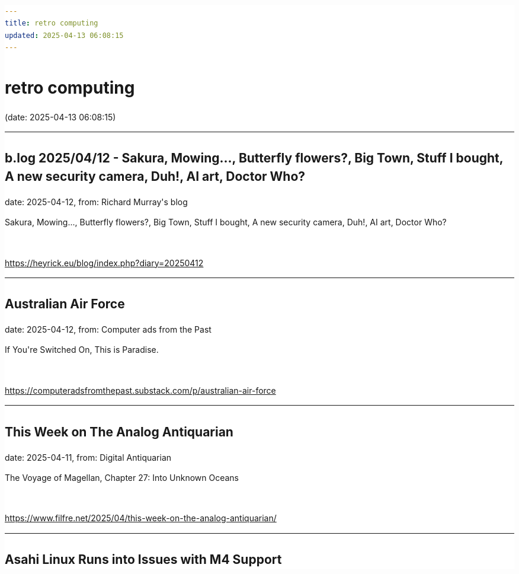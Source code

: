 ```yaml
---
title: retro computing
updated: 2025-04-13 06:08:15
---
```


# retro computing

(date: 2025-04-13 06:08:15)

---

## b.log 2025/04/12 - Sakura, Mowing..., Butterfly flowers?, Big Town, Stuff I bought, A new security camera, Duh!, AI art, Doctor Who?

date: 2025-04-12, from: Richard Murray's blog

Sakura, Mowing..., Butterfly flowers?, Big Town, Stuff I bought, A new security camera, Duh!, AI art, Doctor Who? 

<br> 

<https://heyrick.eu/blog/index.php?diary=20250412>

---

## Australian Air Force

date: 2025-04-12, from: Computer ads from the Past

If You're Switched On, This is Paradise. 

<br> 

<https://computeradsfromthepast.substack.com/p/australian-air-force>

---

## This Week on The Analog Antiquarian

date: 2025-04-11, from: Digital Antiquarian

The Voyage of Magellan, Chapter 27: Into Unknown Oceans 

<br> 

<https://www.filfre.net/2025/04/this-week-on-the-analog-antiquarian/>

---

## Asahi Linux Runs into Issues with M4 Support
